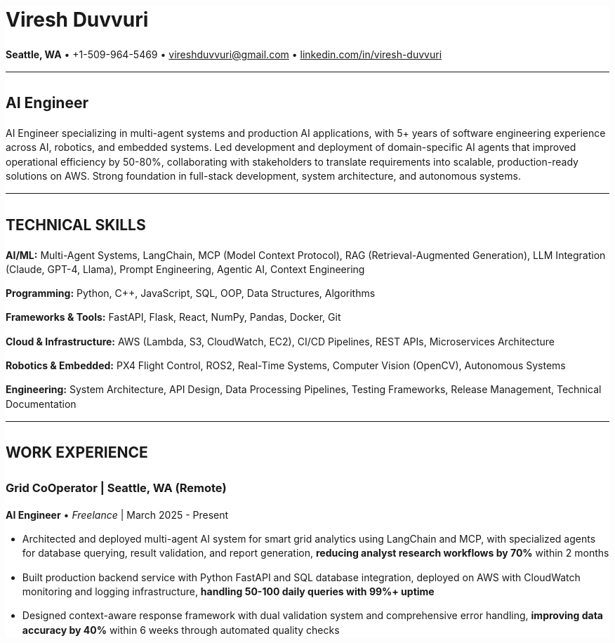 # Viresh Duvvuri
**Seattle, WA** • +1-509-964-5469 • vireshduvvuri@gmail.com • [linkedin.com/in/viresh-duvvuri](https://linkedin.com/in/viresh-duvvuri)

---

## AI Engineer

AI Engineer specializing in multi-agent systems and production AI applications, with 5+ years of software engineering experience across AI, robotics, and embedded systems. Led development and deployment of domain-specific AI agents that improved operational efficiency by 50-80%, collaborating with stakeholders to translate requirements into scalable, production-ready solutions on AWS. Strong foundation in full-stack development, system architecture, and autonomous systems.

---

## TECHNICAL SKILLS

**AI/ML:** Multi-Agent Systems, LangChain, MCP (Model Context Protocol), RAG (Retrieval-Augmented Generation), LLM Integration (Claude, GPT-4, Llama), Prompt Engineering, Agentic AI, Context Engineering

**Programming:** Python, C++, JavaScript, SQL, OOP, Data Structures, Algorithms

**Frameworks & Tools:** FastAPI, Flask, React, NumPy, Pandas, Docker, Git

**Cloud & Infrastructure:** AWS (Lambda, S3, CloudWatch, EC2), CI/CD Pipelines, REST APIs, Microservices Architecture

**Robotics & Embedded:** PX4 Flight Control, ROS2, Real-Time Systems, Computer Vision (OpenCV), Autonomous Systems

**Engineering:** System Architecture, API Design, Data Processing Pipelines, Testing Frameworks, Release Management, Technical Documentation

---

## WORK EXPERIENCE

### Grid CoOperator | Seattle, WA (Remote)
**AI Engineer** • *Freelance* | March 2025 - Present

- Architected and deployed multi-agent AI system for smart grid analytics using LangChain and MCP, with specialized agents for database querying, result validation, and report generation, **reducing analyst research workflows by 70%** within 2 months

- Built production backend service with Python FastAPI and SQL database integration, deployed on AWS with CloudWatch monitoring and logging infrastructure, **handling 50-100 daily queries with 99%+ uptime**

- Designed context-aware response framework with dual validation system and comprehensive error handling, **improving data accuracy by 40%** within 6 weeks through automated quality checks
